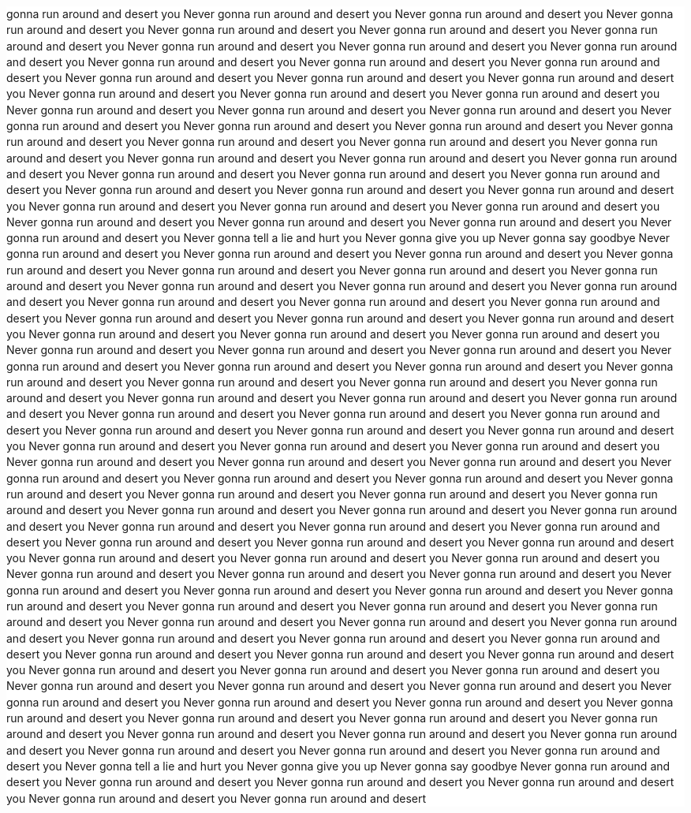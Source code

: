 gonna run around and desert you Never gonna run around and desert you Never gonna run around and desert you Never gonna run around and desert you Never gonna run around and desert you Never gonna run around and desert you Never gonna run around and desert you Never gonna run around and desert you Never gonna run around and desert you Never gonna run around and desert you Never gonna run around and desert you Never gonna run around and desert you Never gonna run around and desert you Never gonna run around and desert you Never gonna run around and desert you Never gonna run around and desert you Never gonna run around and desert you Never gonna run around and desert you Never gonna run around and desert you Never gonna run around and desert you Never gonna run around and desert you Never gonna run around and desert you Never gonna run around and desert you Never gonna run around and desert you Never gonna run around and desert you Never gonna run around and desert you Never gonna run around and desert you Never gonna run around and desert you Never gonna run around and desert you Never gonna run around and desert you Never gonna run around and desert you Never gonna run around and desert you Never gonna run around and desert you Never gonna run around and desert you Never gonna run around and desert you Never gonna run around and desert you Never gonna run around and desert you Never gonna run around and desert you Never gonna run around and desert you Never gonna run around and desert you Never gonna run around and desert you Never gonna run around and desert you Never gonna run around and desert you Never gonna run around and desert you Never gonna run around and desert you Never gonna tell a lie and hurt you Never gonna give you up Never gonna say goodbye Never gonna run around and desert you Never gonna run around and desert you Never gonna run around and desert you Never gonna run around and desert you Never gonna run around and desert you Never gonna run around and desert you Never gonna run around and desert you Never gonna run around and desert you Never gonna run around and desert you Never gonna run around and desert you Never gonna run around and desert you Never gonna run around and desert you Never gonna run around and desert you Never gonna run around and desert you Never gonna run around and desert you Never gonna run around and desert you Never gonna run around and desert you Never gonna run around and desert you Never gonna run around and desert you Never gonna run around and desert you Never gonna run around and desert you Never gonna run around and desert you Never gonna run around and desert you Never gonna run around and desert you Never gonna run around and desert you Never gonna run around and desert you Never gonna run around and desert you Never gonna run around and desert you Never gonna run around and desert you Never gonna run around and desert you Never gonna run around and desert you Never gonna run around and desert you Never gonna run around and desert you Never gonna run around and desert you Never gonna run around and desert you Never gonna run around and desert you Never gonna run around and desert you Never gonna run around and desert you Never gonna run around and desert you Never gonna run around and desert you Never gonna run around and desert you Never gonna run around and desert you Never gonna run around and desert you Never gonna run around and desert you Never gonna run around and desert you Never gonna run around and desert you Never gonna run around and desert you Never gonna run around and desert you Never gonna run around and desert you Never gonna run around and desert you Never gonna run around and desert you Never gonna run around and desert you Never gonna run around and desert you Never gonna run around and desert you Never gonna run around and desert you Never gonna run around and desert you Never gonna run around and desert you Never gonna run around and desert you Never gonna run around and desert you Never gonna run around and desert you Never gonna run around and desert you Never gonna run around and desert you Never gonna run around and desert you Never gonna run around and desert you Never gonna run around and desert you Never gonna run around and desert you Never gonna run around and desert you Never gonna run around and desert you Never gonna run around and desert you Never gonna run around and desert you Never gonna run around and desert you Never gonna run around and desert you Never gonna run around and desert you Never gonna run around and desert you Never gonna run around and desert you Never gonna run around and desert you Never gonna run around and desert you Never gonna run around and desert you Never gonna run around and desert you Never gonna run around and desert you Never gonna run around and desert you Never gonna run around and desert you Never gonna run around and desert you Never gonna run around and desert you Never gonna run around and desert you Never gonna run around and desert you Never gonna run around and desert you Never gonna run around and desert you Never gonna run around and desert you Never gonna run around and desert you Never gonna run around and desert you Never gonna run around and desert you Never gonna run around and desert you Never gonna run around and desert you Never gonna run around and desert you Never gonna run around and desert you Never gonna run around and desert you Never gonna run around and desert you Never gonna run around and desert you Never gonna run around and desert you Never gonna run around and desert you Never gonna tell a lie and hurt you Never gonna give you up Never gonna say goodbye Never gonna run around and desert you Never gonna run around and desert you Never gonna run around and desert you Never gonna run around and desert you Never gonna run around and desert you Never gonna run around and desert